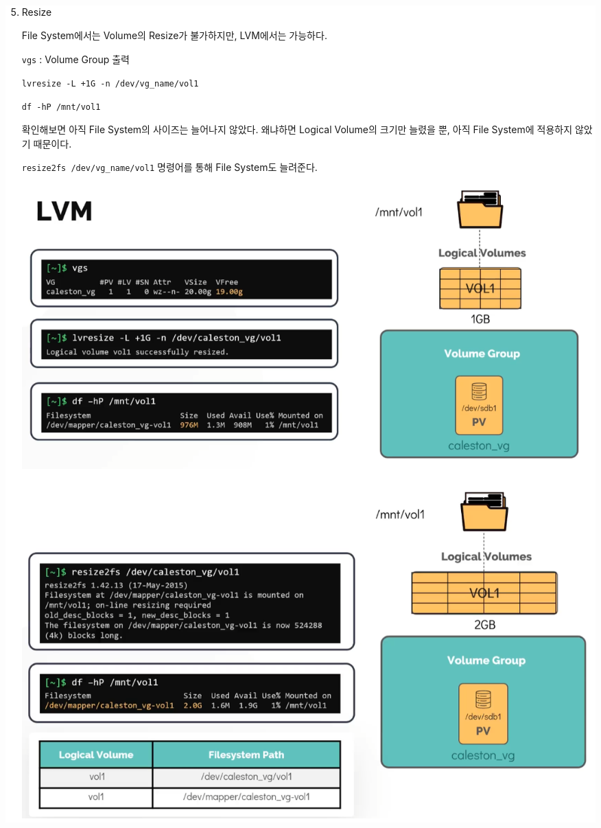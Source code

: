 5. Resize

    File System에서는 Volume의 Resize가 불가하지만, LVM에서는 가능하다.

    `vgs` : Volume Group 출력

    `lvresize -L +1G -n /dev/vg_name/vol1`

    `df -hP /mnt/vol1`

    확인해보면 아직 File System의 사이즈는 늘어나지 않았다. 왜냐하면 Logical Volume의 크기만 늘렸을 뿐, 아직 File System에 적용하지 않았기 때문이다.

    `resize2fs /dev/vg_name/vol1` 명령어를 통해 File System도 늘려준다.

    ![images43.png](./images/images43.png)

    ![images44.png](./images/images44.png)
